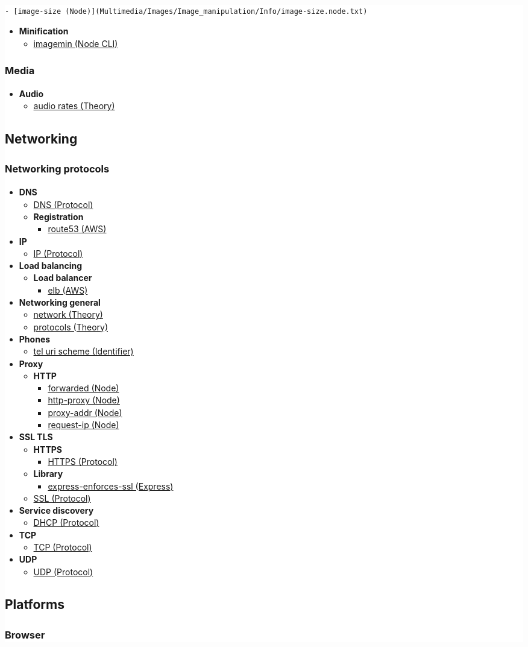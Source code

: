     - [image-size (Node)](Multimedia/Images/Image_manipulation/Info/image-size.node.txt)
  - __Minification__
    - [imagemin (Node CLI)](Multimedia/Images/Image_manipulation/Minification/imagemin.node_cli.txt)

### Media

- __Audio__
  - [audio rates (Theory)](Multimedia/Media/Audio/audio_rates.theory.txt)

## Networking

### Networking protocols

- __DNS__
  - [DNS (Protocol)](Networking/Networking_protocols/DNS/DNS.protocol.txt)
  - __Registration__
    - [route53 (AWS)](Networking/Networking_protocols/DNS/Registration/route53.aws.txt)
- __IP__
  - [IP (Protocol)](Networking/Networking_protocols/IP/IP.protocol.txt)
- __Load balancing__
  - __Load balancer__
    - [elb (AWS)](Networking/Networking_protocols/Load_balancing/Load_balancer/elb.aws.txt)
- __Networking general__
  - [network (Theory)](Networking/Networking_protocols/Networking_general/network.theory.txt)
  - [protocols (Theory)](Networking/Networking_protocols/Networking_general/protocols.theory.txt)
- __Phones__
  - [tel uri scheme (Identifier)](Networking/Networking_protocols/Phones/tel_uri_scheme.identifier.txt)
- __Proxy__
  - __HTTP__
    - [forwarded (Node)](Networking/Networking_protocols/Proxy/HTTP/forwarded.node.txt)
    - [http-proxy (Node)](Networking/Networking_protocols/Proxy/HTTP/http-proxy.node.txt)
    - [proxy-addr (Node)](Networking/Networking_protocols/Proxy/HTTP/proxy-addr.node.txt)
    - [request-ip (Node)](Networking/Networking_protocols/Proxy/HTTP/request-ip.node.txt)
- __SSL TLS__
  - __HTTPS__
    - [HTTPS (Protocol)](Networking/Networking_protocols/SSL_TLS/HTTPS/HTTPS.protocol.txt)
  - __Library__
    - [express-enforces-ssl (Express)](Networking/Networking_protocols/SSL_TLS/Library/express-enforces-ssl.express.txt)
  - [SSL (Protocol)](Networking/Networking_protocols/SSL_TLS/SSL.protocol.txt)
- __Service discovery__
  - [DHCP (Protocol)](Networking/Networking_protocols/Service_discovery/DHCP.protocol.txt)
- __TCP__
  - [TCP (Protocol)](Networking/Networking_protocols/TCP/TCP.protocol.txt)
- __UDP__
  - [UDP (Protocol)](Networking/Networking_protocols/UDP/UDP.protocol.txt)

## Platforms

### Browser
